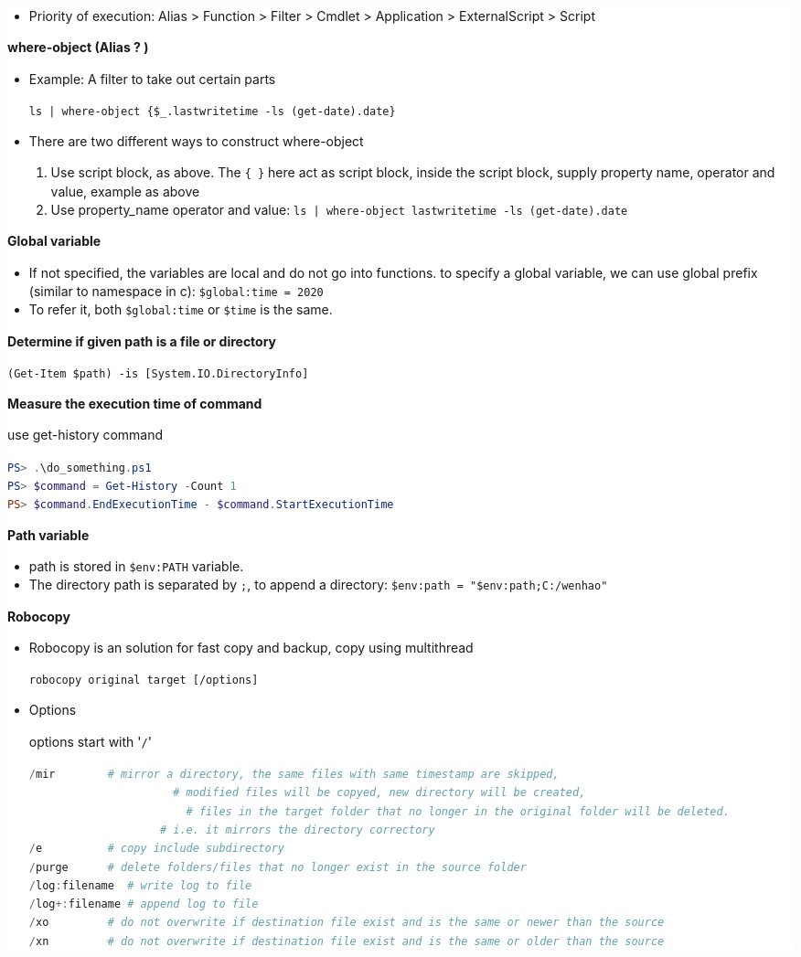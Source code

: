 - Priority of execution: Alias > Function > Filter > Cmdlet > Application > ExternalScript > Script

**where-object (Alias ? )**

- Example: A filter to take out certain parts
    
    `ls | where-object {$_.lastwritetime -ls (get-date).date}`
    
- There are two different ways to construct where-object
    1. Use script block, as above. The `{ }` here act as script block, inside the script block, supply property name, operator and value, example as above
    2. Use property_name operator and value: `ls | where-object lastwritetime -ls (get-date).date`

**Global variable**

- If not specified, the variables are local and do not go into functions. to specify a global variable, we can use global prefix (similar to namespace in c): `$global:time = 2020`
- To refer it, both `$global:time` or `$time` is the same.

**Determine if given path is a file or directory**

`(Get-Item $path) -is [System.IO.DirectoryInfo]`

**Measure the execution time of command**

use get-history command

```powershell
PS> .\do_something.ps1
PS> $command = Get-History -Count 1
PS> $command.EndExecutionTime - $command.StartExecutionTime
```

**Path variable**

- path is stored in `$env:PATH` variable.
- The directory path is separated by `;`, to append a directory: `$env:path = "$env:path;C:/wenhao"`

**Robocopy**

- Robocopy is an solution for fast copy and backup, copy using multithread
    
    `robocopy original target [/options]`
    
- Options
    
    options start with '`/`'
    
    ```powershell
    /mir        # mirror a directory, the same files with same timestamp are skipped, 
    					  # modified files will be copyed, new directory will be created, 
    						# files in the target folder that no longer in the original folder will be deleted. 
    				    # i.e. it mirrors the directory correctory
    /e          # copy include subdirectory
    /purge      # delete folders/files that no longer exist in the source folder
    /log:filename  # write log to file
    /log+:filename # append log to file
    /xo         # do not overwrite if destination file exist and is the same or newer than the source
    /xn         # do not overwrite if destination file exist and is the same or older than the source
    ```
    